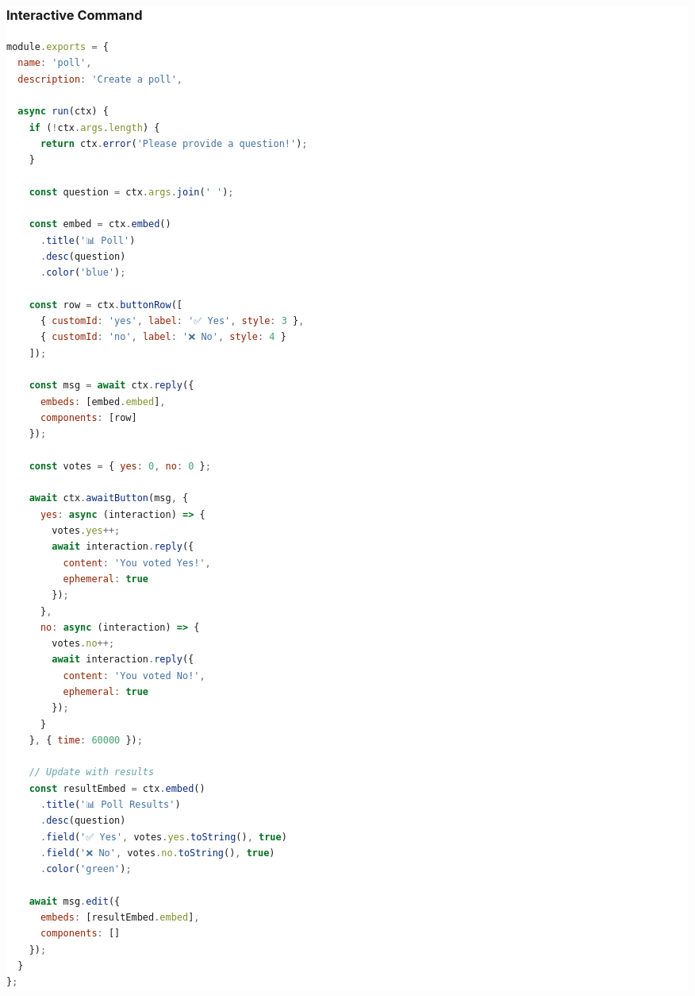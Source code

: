 ### Interactive Command

```javascript
module.exports = {
  name: 'poll',
  description: 'Create a poll',
  
  async run(ctx) {
    if (!ctx.args.length) {
      return ctx.error('Please provide a question!');
    }
    
    const question = ctx.args.join(' ');
    
    const embed = ctx.embed()
      .title('📊 Poll')
      .desc(question)
      .color('blue');
    
    const row = ctx.buttonRow([
      { customId: 'yes', label: '✅ Yes', style: 3 },
      { customId: 'no', label: '❌ No', style: 4 }
    ]);
    
    const msg = await ctx.reply({
      embeds: [embed.embed],
      components: [row]
    });
    
    const votes = { yes: 0, no: 0 };
    
    await ctx.awaitButton(msg, {
      yes: async (interaction) => {
        votes.yes++;
        await interaction.reply({ 
          content: 'You voted Yes!', 
          ephemeral: true 
        });
      },
      no: async (interaction) => {
        votes.no++;
        await interaction.reply({ 
          content: 'You voted No!', 
          ephemeral: true 
        });
      }
    }, { time: 60000 });
    
    // Update with results
    const resultEmbed = ctx.embed()
      .title('📊 Poll Results')
      .desc(question)
      .field('✅ Yes', votes.yes.toString(), true)
      .field('❌ No', votes.no.toString(), true)
      .color('green');
    
    await msg.edit({
      embeds: [resultEmbed.embed],
      components: []
    });
  }
};
```
